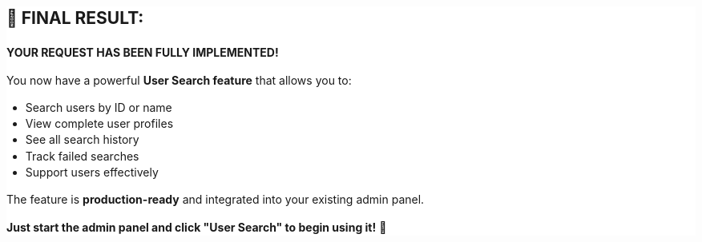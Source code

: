 
## 🎊 **FINAL RESULT:**

**YOUR REQUEST HAS BEEN FULLY IMPLEMENTED!** 

You now have a powerful **User Search feature** that allows you to:
- Search users by ID or name
- View complete user profiles
- See all search history
- Track failed searches
- Support users effectively

The feature is **production-ready** and integrated into your existing admin panel.

**Just start the admin panel and click "User Search" to begin using it!** 🚀 